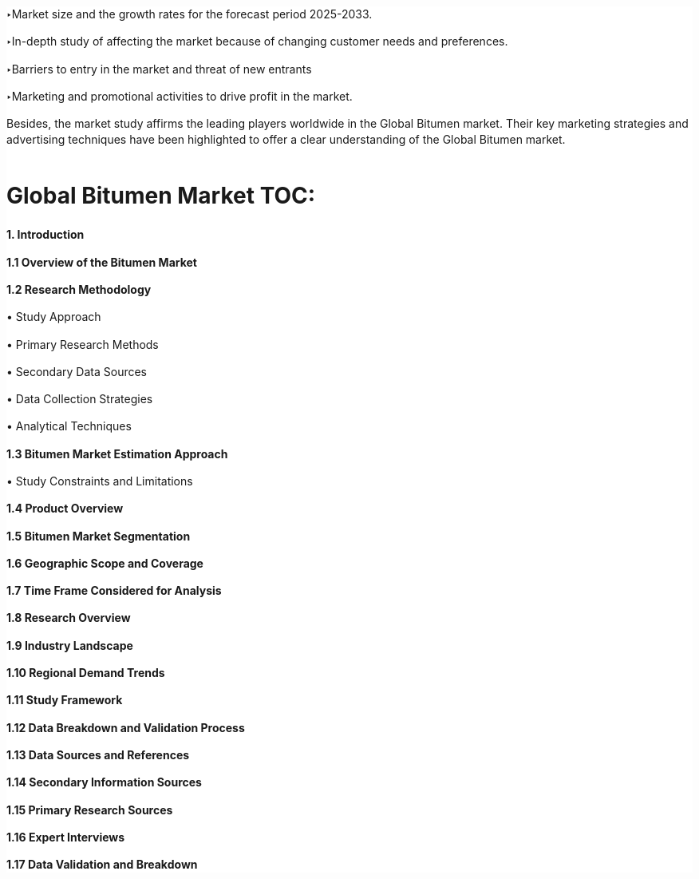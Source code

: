 <strong>‣</strong>Market size and the growth rates for the forecast period 2025-2033.

<strong>‣</strong>In-depth study of affecting the market because of changing customer needs and preferences.

<strong>‣</strong>Barriers to entry in the market and threat of new entrants

<strong>‣</strong>Marketing and promotional activities to drive profit in the market.

Besides, the market study affirms the leading players worldwide in the Global Bitumen market. Their key marketing strategies and advertising techniques have been highlighted to offer a clear understanding of the Global Bitumen market.

# <strong>Global Bitumen Market TOC:</strong>

<strong>1. Introduction</strong>

<strong>1.1 Overview of the Bitumen Market</strong>

<strong>1.2 Research Methodology</strong>

• Study Approach

• Primary Research Methods

• Secondary Data Sources

• Data Collection Strategies

• Analytical Techniques

<strong>1.3 Bitumen Market Estimation Approach</strong>

• Study Constraints and Limitations

<strong>1.4 Product Overview</strong>

<strong>1.5 Bitumen Market Segmentation</strong>

<strong>1.6 Geographic Scope and Coverage</strong>

<strong>1.7 Time Frame Considered for Analysis</strong>

<strong>1.8 Research Overview</strong>

<strong>1.9 Industry Landscape</strong>

<strong>1.10 Regional Demand Trends</strong>

<strong>1.11 Study Framework</strong>

<strong>1.12 Data Breakdown and Validation Process</strong>

<strong>1.13 Data Sources and References</strong>

<strong>1.14 Secondary Information Sources</strong>

<strong>1.15 Primary Research Sources</strong>

<strong>1.16 Expert Interviews</strong>

<strong>1.17 Data Validation and Breakdown</strong>

